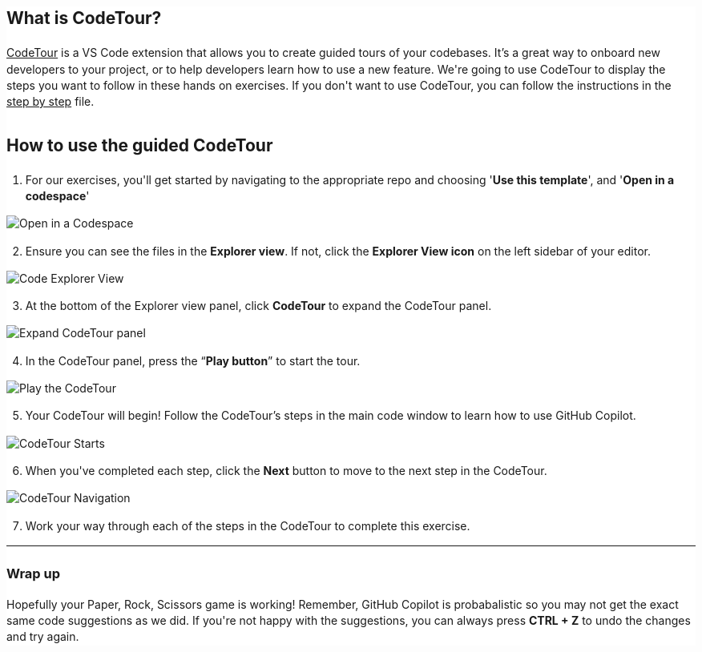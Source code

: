 
## What is CodeTour?

[CodeTour](https://github.com/microsoft/codetour) is a VS Code extension that allows you to create guided tours of your codebases. It’s a great way to onboard new developers to your project, or to help developers learn how to use a new feature. We're going to use CodeTour to display the steps you want to follow in these hands on exercises. If you don't want to use CodeTour, you can follow the instructions in the [step by step](./stepbystep.md) file.

## How to use the guided CodeTour

1. For our exercises, you'll get started by navigating to the appropriate repo and choosing '**Use this template**', and '**Open in a codespace**'

<img width="601" alt="Open in a Codespace" src="https://user-images.githubusercontent.com/20076700/231696631-1e5b1ff9-c999-43c9-a8ac-6145e0a4842a.png">

2. Ensure you can see the files in the **Explorer view**. If not, click the **Explorer View icon** on the left sidebar of your editor.

<img width="398" alt="Code Explorer View" src="https://user-images.githubusercontent.com/20076700/231671364-55727e9e-6f82-4b5d-a8d1-ba96f40abce5.png">

3. At the bottom of the Explorer view panel, click **CodeTour** to expand the CodeTour panel.

<img width="427" alt="Expand CodeTour panel" src="https://user-images.githubusercontent.com/20076700/231696905-7750957f-9af5-45b9-9c52-9bdb21856a07.png">

4. In the CodeTour panel, press the “**Play button**” to start the tour.

<img width="428" alt="Play the CodeTour" src="https://user-images.githubusercontent.com/20076700/231697023-b302b534-45a8-4286-a452-591e917b0347.png">

5. Your CodeTour will begin! Follow the CodeTour’s steps in the main code window to learn how to use GitHub Copilot.

<img width="674" alt="CodeTour Starts" src="https://user-images.githubusercontent.com/20076700/231697136-a923a6c4-943f-42b2-97db-42e0671f5fd9.png">

6. When you've completed each step, click the **Next** button to move to the next step in the CodeTour.

<img width="674" alt="CodeTour Navigation" src="https://user-images.githubusercontent.com/20076700/231697257-f18873a0-46e8-49f7-b59e-e1b7769237c8.png">

7. Work your way through each of the steps in the CodeTour to complete this exercise.


---
### Wrap up

Hopefully your Paper, Rock, Scissors game is working! Remember, GitHub Copilot is probabalistic so you may not get the exact same code suggestions as we did. If you're not happy with the suggestions, you can always press **CTRL + Z** to undo the changes and try again.
